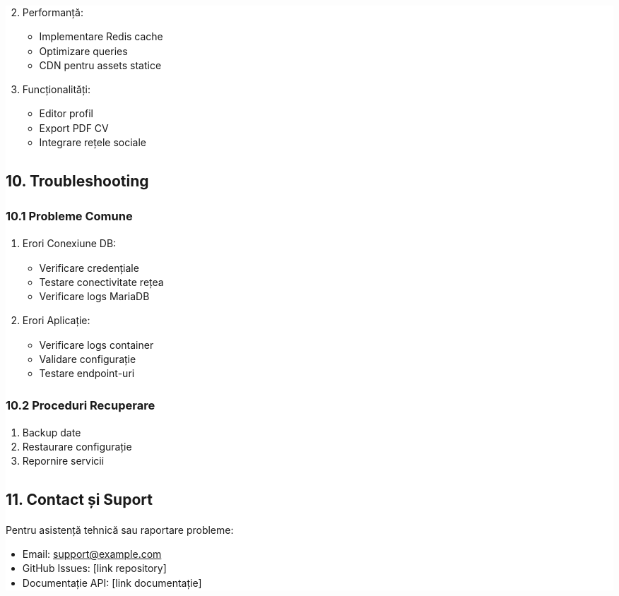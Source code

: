 2. Performanță:
   - Implementare Redis cache
   - Optimizare queries
   - CDN pentru assets statice

3. Funcționalități:
   - Editor profil
   - Export PDF CV
   - Integrare rețele sociale

## 10. Troubleshooting

### 10.1 Probleme Comune
1. Erori Conexiune DB:
   - Verificare credențiale
   - Testare conectivitate rețea
   - Verificare logs MariaDB

2. Erori Aplicație:
   - Verificare logs container
   - Validare configurație
   - Testare endpoint-uri

### 10.2 Proceduri Recuperare
1. Backup date
2. Restaurare configurație
3. Repornire servicii

## 11. Contact și Suport

Pentru asistență tehnică sau raportare probleme:
- Email: support@example.com
- GitHub Issues: [link repository]
- Documentație API: [link documentație]
